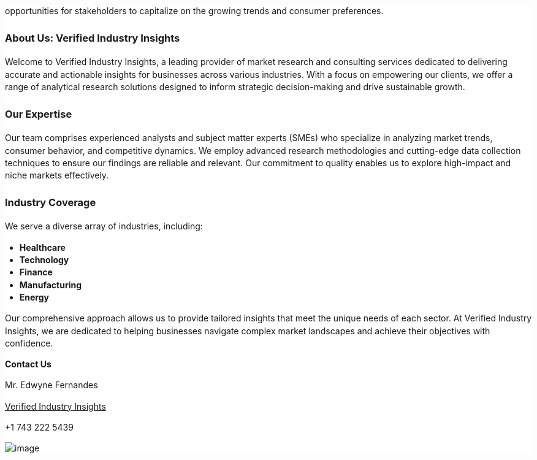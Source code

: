 opportunities for stakeholders to capitalize on the growing trends and consumer preferences.</p><h3>About Us: Verified Industry Insights</h3><p>Welcome to Verified Industry Insights, a leading provider of market research and consulting services dedicated to delivering accurate and actionable insights for businesses across various industries. With a focus on empowering our clients, we offer a range of analytical research solutions designed to inform strategic decision-making and drive sustainable growth.</p><h3>Our Expertise</h3><p>Our team comprises experienced analysts and subject matter experts (SMEs) who specialize in analyzing market trends, consumer behavior, and competitive dynamics. We employ advanced research methodologies and cutting-edge data collection techniques to ensure our findings are reliable and relevant. Our commitment to quality enables us to explore high-impact and niche markets effectively.</p><h3>Industry Coverage</h3><p>We serve a diverse array of industries, including:</p><ul><li><strong>Healthcare</strong></li><li><strong>Technology</strong></li><li><strong>Finance</strong></li><li><strong>Manufacturing</strong></li><li><strong>Energy</strong></li></ul><p>Our comprehensive approach allows us to provide tailored insights that meet the unique needs of each sector. At Verified Industry Insights, we are dedicated to helping businesses navigate complex market landscapes and achieve their objectives with confidence.</p><p><strong>Contact Us</strong></p><p>Mr. Edwyne Fernandes</p><p><a href="https://www.verifiedindustryinsights.com/">Verified Industry Insights</a></p><p>+1 743 222 5439</p>
![image](https://github.com/user-attachments/assets/a67ced09-70c9-4c50-8dde-5a923a064779)
